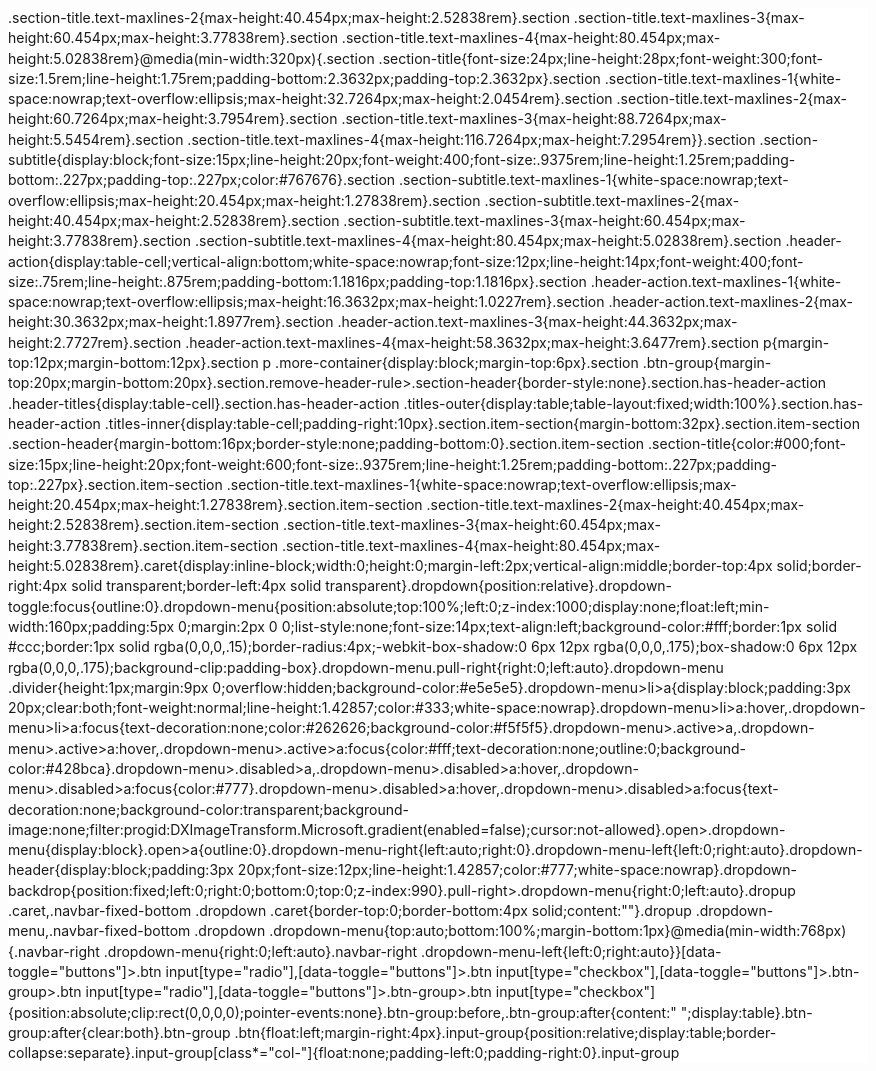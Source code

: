 .section-title.text-maxlines-2{max-height:40.454px;max-height:2.52838rem}.section .section-title.text-maxlines-3{max-height:60.454px;max-height:3.77838rem}.section .section-title.text-maxlines-4{max-height:80.454px;max-height:5.02838rem}@media(min-width:320px){.section .section-title{font-size:24px;line-height:28px;font-weight:300;font-size:1.5rem;line-height:1.75rem;padding-bottom:2.3632px;padding-top:2.3632px}.section .section-title.text-maxlines-1{white-space:nowrap;text-overflow:ellipsis;max-height:32.7264px;max-height:2.0454rem}.section .section-title.text-maxlines-2{max-height:60.7264px;max-height:3.7954rem}.section .section-title.text-maxlines-3{max-height:88.7264px;max-height:5.5454rem}.section .section-title.text-maxlines-4{max-height:116.7264px;max-height:7.2954rem}}.section .section-subtitle{display:block;font-size:15px;line-height:20px;font-weight:400;font-size:.9375rem;line-height:1.25rem;padding-bottom:.227px;padding-top:.227px;color:#767676}.section .section-subtitle.text-maxlines-1{white-space:nowrap;text-overflow:ellipsis;max-height:20.454px;max-height:1.27838rem}.section .section-subtitle.text-maxlines-2{max-height:40.454px;max-height:2.52838rem}.section .section-subtitle.text-maxlines-3{max-height:60.454px;max-height:3.77838rem}.section .section-subtitle.text-maxlines-4{max-height:80.454px;max-height:5.02838rem}.section .header-action{display:table-cell;vertical-align:bottom;white-space:nowrap;font-size:12px;line-height:14px;font-weight:400;font-size:.75rem;line-height:.875rem;padding-bottom:1.1816px;padding-top:1.1816px}.section .header-action.text-maxlines-1{white-space:nowrap;text-overflow:ellipsis;max-height:16.3632px;max-height:1.0227rem}.section .header-action.text-maxlines-2{max-height:30.3632px;max-height:1.8977rem}.section .header-action.text-maxlines-3{max-height:44.3632px;max-height:2.7727rem}.section .header-action.text-maxlines-4{max-height:58.3632px;max-height:3.6477rem}.section p{margin-top:12px;margin-bottom:12px}.section p .more-container{display:block;margin-top:6px}.section .btn-group{margin-top:20px;margin-bottom:20px}.section.remove-header-rule>.section-header{border-style:none}.section.has-header-action .header-titles{display:table-cell}.section.has-header-action .titles-outer{display:table;table-layout:fixed;width:100%}.section.has-header-action .titles-inner{display:table-cell;padding-right:10px}.section.item-section{margin-bottom:32px}.section.item-section .section-header{margin-bottom:16px;border-style:none;padding-bottom:0}.section.item-section .section-title{color:#000;font-size:15px;line-height:20px;font-weight:600;font-size:.9375rem;line-height:1.25rem;padding-bottom:.227px;padding-top:.227px}.section.item-section .section-title.text-maxlines-1{white-space:nowrap;text-overflow:ellipsis;max-height:20.454px;max-height:1.27838rem}.section.item-section .section-title.text-maxlines-2{max-height:40.454px;max-height:2.52838rem}.section.item-section .section-title.text-maxlines-3{max-height:60.454px;max-height:3.77838rem}.section.item-section .section-title.text-maxlines-4{max-height:80.454px;max-height:5.02838rem}.caret{display:inline-block;width:0;height:0;margin-left:2px;vertical-align:middle;border-top:4px solid;border-right:4px solid transparent;border-left:4px solid transparent}.dropdown{position:relative}.dropdown-toggle:focus{outline:0}.dropdown-menu{position:absolute;top:100%;left:0;z-index:1000;display:none;float:left;min-width:160px;padding:5px 0;margin:2px 0 0;list-style:none;font-size:14px;text-align:left;background-color:#fff;border:1px solid #ccc;border:1px solid rgba(0,0,0,.15);border-radius:4px;-webkit-box-shadow:0 6px 12px rgba(0,0,0,.175);box-shadow:0 6px 12px rgba(0,0,0,.175);background-clip:padding-box}.dropdown-menu.pull-right{right:0;left:auto}.dropdown-menu .divider{height:1px;margin:9px 0;overflow:hidden;background-color:#e5e5e5}.dropdown-menu>li>a{display:block;padding:3px 20px;clear:both;font-weight:normal;line-height:1.42857;color:#333;white-space:nowrap}.dropdown-menu>li>a:hover,.dropdown-menu>li>a:focus{text-decoration:none;color:#262626;background-color:#f5f5f5}.dropdown-menu>.active>a,.dropdown-menu>.active>a:hover,.dropdown-menu>.active>a:focus{color:#fff;text-decoration:none;outline:0;background-color:#428bca}.dropdown-menu>.disabled>a,.dropdown-menu>.disabled>a:hover,.dropdown-menu>.disabled>a:focus{color:#777}.dropdown-menu>.disabled>a:hover,.dropdown-menu>.disabled>a:focus{text-decoration:none;background-color:transparent;background-image:none;filter:progid:DXImageTransform.Microsoft.gradient(enabled=false);cursor:not-allowed}.open>.dropdown-menu{display:block}.open>a{outline:0}.dropdown-menu-right{left:auto;right:0}.dropdown-menu-left{left:0;right:auto}.dropdown-header{display:block;padding:3px 20px;font-size:12px;line-height:1.42857;color:#777;white-space:nowrap}.dropdown-backdrop{position:fixed;left:0;right:0;bottom:0;top:0;z-index:990}.pull-right>.dropdown-menu{right:0;left:auto}.dropup .caret,.navbar-fixed-bottom .dropdown .caret{border-top:0;border-bottom:4px solid;content:""}.dropup .dropdown-menu,.navbar-fixed-bottom .dropdown .dropdown-menu{top:auto;bottom:100%;margin-bottom:1px}@media(min-width:768px){.navbar-right .dropdown-menu{right:0;left:auto}.navbar-right .dropdown-menu-left{left:0;right:auto}}[data-toggle="buttons"]>.btn input[type="radio"],[data-toggle="buttons"]>.btn input[type="checkbox"],[data-toggle="buttons"]>.btn-group>.btn input[type="radio"],[data-toggle="buttons"]>.btn-group>.btn input[type="checkbox"]{position:absolute;clip:rect(0,0,0,0);pointer-events:none}.btn-group:before,.btn-group:after{content:" ";display:table}.btn-group:after{clear:both}.btn-group .btn{float:left;margin-right:4px}.input-group{position:relative;display:table;border-collapse:separate}.input-group[class*="col-"]{float:none;padding-left:0;padding-right:0}.input-group